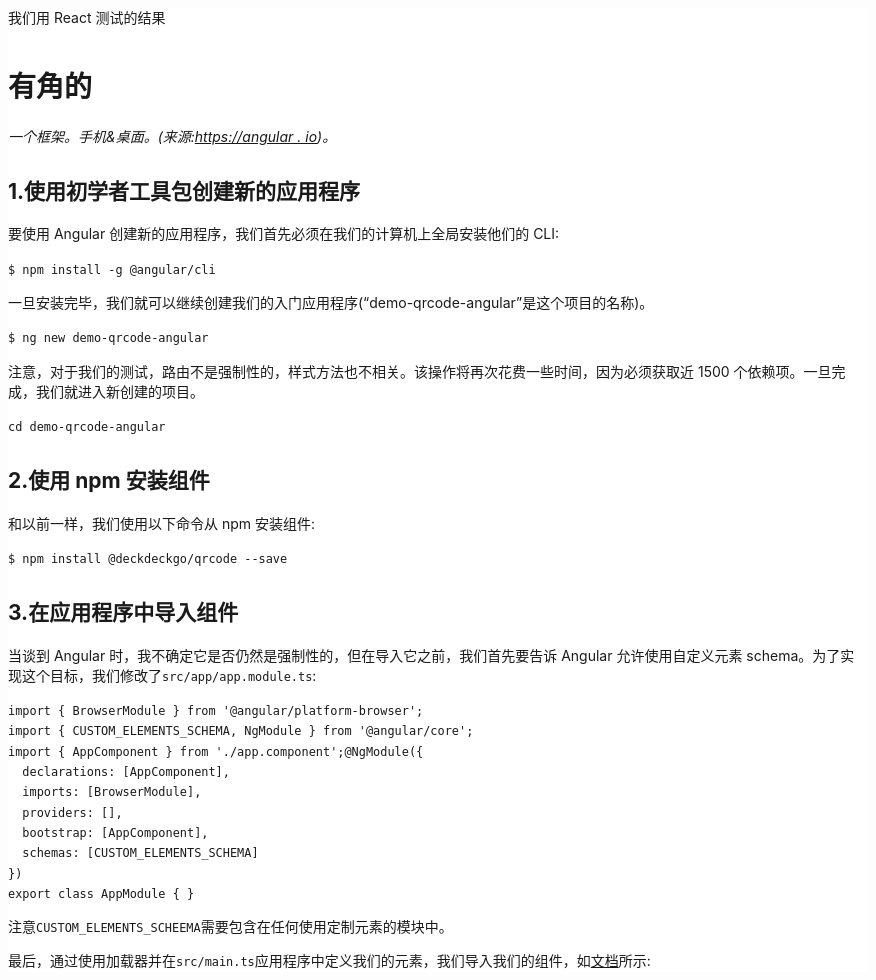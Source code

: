 我们用 React 测试的结果

# 有角的

*一个框架。手机&桌面。(来源:*[*https://angular . io*](https://angular.io)*)。*

## 1.使用初学者工具包创建新的应用程序

要使用 Angular 创建新的应用程序，我们首先必须在我们的计算机上全局安装他们的 CLI:

```
$ npm install -g @angular/cli
```

一旦安装完毕，我们就可以继续创建我们的入门应用程序(“demo-qrcode-angular”是这个项目的名称)。

```
$ ng new demo-qrcode-angular
```

注意，对于我们的测试，路由不是强制性的，样式方法也不相关。该操作将再次花费一些时间，因为必须获取近 1500 个依赖项。一旦完成，我们就进入新创建的项目。

```
cd demo-qrcode-angular
```

## 2.使用 npm 安装组件

和以前一样，我们使用以下命令从 npm 安装组件:

```
$ npm install @deckdeckgo/qrcode --save
```

## 3.在应用程序中导入组件

当谈到 Angular 时，我不确定它是否仍然是强制性的，但在导入它之前，我们首先要告诉 Angular 允许使用自定义元素 schema。为了实现这个目标，我们修改了`src/app/app.module.ts`:

```
import { BrowserModule } from '@angular/platform-browser';
import { CUSTOM_ELEMENTS_SCHEMA, NgModule } from '@angular/core';
import { AppComponent } from './app.component';@NgModule({
  declarations: [AppComponent],
  imports: [BrowserModule],
  providers: [],
  bootstrap: [AppComponent],
  schemas: [CUSTOM_ELEMENTS_SCHEMA]
})
export class AppModule { }
```

注意`CUSTOM_ELEMENTS_SCHEEMA`需要包含在任何使用定制元素的模块中。

最后，通过使用加载器并在`src/main.ts`应用程序中定义我们的元素，我们导入我们的组件，如[文档](https://stenciljs.com/docs/angular)所示:
